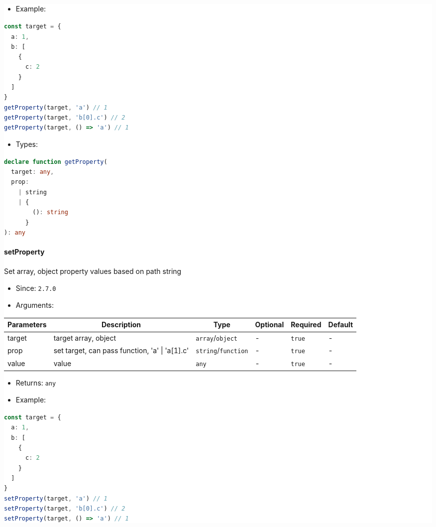 - Example:

```ts
const target = {
  a: 1,
  b: [
    {
      c: 2
    }
  ]
}
getProperty(target, 'a') // 1
getProperty(target, 'b[0].c') // 2
getProperty(target, () => 'a') // 1
```

- Types:

```ts
declare function getProperty(
  target: any,
  prop:
    | string
    | {
        (): string
      }
): any
```

#### setProperty

Set array, object property values based on path string

- Since: `2.7.0`

- Arguments:

| Parameters | Description                                      | Type                | Optional | Required | Default |
| ---------- | ------------------------------------------------ | ------------------- | -------- | -------- | ------- |
| target     | target array, object                             | `array`/`object`    | -        | `true`   | -       |
| prop       | set target, can pass function, 'a' \| 'a\[1\].c' | `string`/`function` | -        | `true`   | -       |
| value      | value                                            | `any`               | -        | `true`   | -       |

- Returns: `any`

- Example:

```ts
const target = {
  a: 1,
  b: [
    {
      c: 2
    }
  ]
}
setProperty(target, 'a') // 1
setProperty(target, 'b[0].c') // 2
setProperty(target, () => 'a') // 1
```


  [key: string]: JSONValue
[npm-image]: https://img.shields.io/npm/v/js-cool.svg?style=flat-square
[npm-url]: https://npmjs.org/package/js-cool
[codacy-image]: https://app.codacy.com/project/badge/Grade/f70d4880e4ad4f40aa970eb9ee9d0696
[codacy-url]: https://www.codacy.com/gh/saqqdy/js-cool/dashboard?utm_source=github.com&utm_medium=referral&utm_content=saqqdy/js-cool&utm_campaign=Badge_Grade
[tree-shaking-image]: https://badgen.net/bundlephobia/tree-shaking/js-cool
[tree-shaking-url]: https://bundlephobia.com/package/js-cool
[typescript-url]: https://badgen.net/badge/icon/typescript?icon=typescript&label
[codecov-image]: https://img.shields.io/codecov/c/github/saqqdy/js-cool.svg?style=flat-square
[codecov-url]: https://codecov.io/github/saqqdy/js-cool?branch=master
[download-image]: https://img.shields.io/npm/dm/js-cool.svg?style=flat-square
[download-url]: https://npmjs.org/package/js-cool
[gzip-image]: http://img.badgesize.io/https://unpkg.com/js-cool/dist/index.global.prod.js?compression=gzip&label=gzip%20size:%20JS
[gzip-url]: http://img.badgesize.io/https://unpkg.com/js-cool/dist/index.global.prod.js?compression=gzip&label=gzip%20size:%20JS
[license-image]: https://img.shields.io/badge/License-MIT-blue.svg
[license-url]: LICENSE
[sonar-image]: https://sonarcloud.io/api/project_badges/quality_gate?project=saqqdy_js-cool
[sonar-url]: https://sonarcloud.io/dashboard?id=saqqdy_js-cool